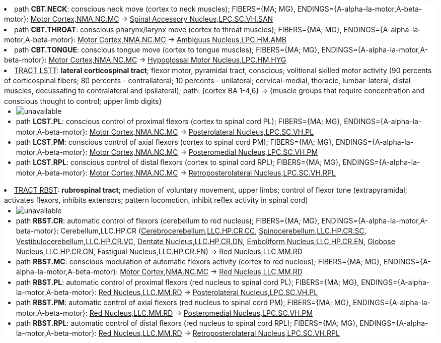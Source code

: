 </li><li>path <b>CBT.NECK</b>: conscious neck move (cortex to neck muscles); FIBERS={MA; MG}, ENDINGS={A-alpha-Ia-motor,A-beta-motor}: <a href='BrainRegionNMA_NC_MC.md'>Motor Cortex,NMA.NC.MC</a> -> <a href='BrainRegionLPC_SC_VH_SAN.md'>Spinal Accessory Nucleus,LPC.SC.VH.SAN</a>
</li><li>path <b>CBT.THROAT</b>: conscious pharynx/larynx move (cortex to throat muscles); FIBERS={MA; MG}, ENDINGS={A-alpha-Ia-motor,A-beta-motor}: <a href='BrainRegionNMA_NC_MC.md'>Motor Cortex,NMA.NC.MC</a> -> <a href='BrainRegionLPC_HM_AMB.md'>Ambiguus Nucleus,LPC.HM.AMB</a>
</li><li>path <b>CBT.TONGUE</b>: conscious tongue move (cortex to tongue muscles); FIBERS={MA; MG}, ENDINGS={A-alpha-Ia-motor,A-beta-motor}: <a href='BrainRegionNMA_NC_MC.md'>Motor Cortex,NMA.NC.MC</a> -> <a href='BrainRegionLPC_HM_HYG.md'>Hypoglossal Motor Nucleus,LPC.HM.HYG</a>
</li></ul></li><li><a href='http://en.wikipedia.org/wiki/Lateral_corticospinal_tract'>TRACT LSTT</a>: <b>lateral corticospinal tract</b>; flexor motor, pyramidal tract, conscious; volitional skilled motor activity (90 percents of corticospinal fibers; 80 percents - contrallateral; 10 percents - unilateral; cervical-medial, thoracic, lumbar-lateral, distal muscles, decussating to contralateral and ipsilateral); path: {cortex BA 1-4,6} -> {muscle groups that require concentration and conscious thought to control; upper limb digits}<br>
<ul><li><img src='http://www.ib.cnea.gov.ar/~redneu/2013/BOOKS/Principles%20of%20Neural%20Science%20-%20Kandel/gateway.ut.ovid.com/fulltextservice/ct%7B06b9ee1beed594190674f1983457a7dd32af6a0d5a4c9892~23/da4c18ff8.gif.png' alt='unavailable' height='800'>
</li><li>path <b>LCST.PL</b>: conscious control of proximal flexors (cortex to spinal cord PL); FIBERS={MA; MG}, ENDINGS={A-alpha-Ia-motor,A-beta-motor}: <a href='BrainRegionNMA_NC_MC.md'>Motor Cortex,NMA.NC.MC</a> -> <a href='BrainRegionLPC_SC_VH_PL.md'>Posterolateral Nucleus,LPC.SC.VH.PL</a>
</li><li>path <b>LCST.PM</b>: conscious control of axial flexors (cortex to spinal cord PM); FIBERS={MA; MG}, ENDINGS={A-alpha-Ia-motor,A-beta-motor}: <a href='BrainRegionNMA_NC_MC.md'>Motor Cortex,NMA.NC.MC</a> -> <a href='BrainRegionLPC_SC_VH_PM.md'>Posteromedial Nucleus,LPC.SC.VH.PM</a>
</li><li>path <b>LCST.RPL</b>: conscious control of distal flexors (cortex to spinal cord RPL); FIBERS={MA; MG}, ENDINGS={A-alpha-Ia-motor,A-beta-motor}: <a href='BrainRegionNMA_NC_MC.md'>Motor Cortex,NMA.NC.MC</a> -> <a href='BrainRegionLPC_SC_VH_RPL.md'>Retroposterolateral Nucleus,LPC.SC.VH.RPL</a>
</li></ul></li><li><a href='http://en.wikipedia.org/wiki/Rubrospinal_tract'>TRACT RBST</a>: <b>rubrospinal tract</b>; mediation of voluntary movement, upper limbs; control of flexor tone (extrapyramidal; activates flexors, inhibits extensors; pattern locomotion, inhibit reflex activity in spinal cord)<br>
<ul><li><img src='http://www.neuroanatomy.wisc.edu/virtualbrain/Images/22B.jpg' alt='unavailable' height='600'>
</li><li>path <b>RBST.CR</b>: automatic control of flexors (cerebellum to red nucleus); FIBERS={MA; MG}, ENDINGS={A-alpha-Ia-motor,A-beta-motor}: Cerebellum,LLC.HP.CR (<a href='BrainRegionLLC_HP_CR_CC.md'>Cerebrocerebellum,LLC.HP.CR.CC</a>, <a href='BrainRegionLLC_HP_CR_SC.md'>Spinocerebellum,LLC.HP.CR.SC</a>, <a href='BrainRegionLLC_HP_CR_VC.md'>Vestibulocerebellum,LLC.HP.CR.VC</a>, <a href='BrainRegionLLC_HP_CR_DN.md'>Dentate Nucleus,LLC.HP.CR.DN</a>, <a href='BrainRegionLLC_HP_CR_EN.md'>Emboliform Nucleus,LLC.HP.CR.EN</a>, <a href='BrainRegionLLC_HP_CR_GN.md'>Globose Nucleus,LLC.HP.CR.GN</a>, <a href='BrainRegionLLC_HP_CR_FN.md'>Fastigual Nucleus,LLC.HP.CR.FN</a>) -> <a href='BrainRegionLLC_MM_RD.md'>Red Nucleus,LLC.MM.RD</a>
</li><li>path <b>RBST.MC</b>: conscious modulation of automatic flexors activity (cortex to red nucleus); FIBERS={MA; MG}, ENDINGS={A-alpha-Ia-motor,A-beta-motor}: <a href='BrainRegionNMA_NC_MC.md'>Motor Cortex,NMA.NC.MC</a> -> <a href='BrainRegionLLC_MM_RD.md'>Red Nucleus,LLC.MM.RD</a>
</li><li>path <b>RBST.PL</b>: automatic control of proximal flexors (red nucleus to spinal cord PL); FIBERS={MA; MG}, ENDINGS={A-alpha-Ia-motor,A-beta-motor}: <a href='BrainRegionLLC_MM_RD.md'>Red Nucleus,LLC.MM.RD</a> -> <a href='BrainRegionLPC_SC_VH_PL.md'>Posterolateral Nucleus,LPC.SC.VH.PL</a>
</li><li>path <b>RBST.PM</b>: automatic control of axial flexors (red nucleus to spinal cord PM); FIBERS={MA; MG}, ENDINGS={A-alpha-Ia-motor,A-beta-motor}: <a href='BrainRegionLLC_MM_RD.md'>Red Nucleus,LLC.MM.RD</a> -> <a href='BrainRegionLPC_SC_VH_PM.md'>Posteromedial Nucleus,LPC.SC.VH.PM</a>
</li><li>path <b>RBST.RPL</b>: automatic control of distal flexors (red nucleus to spinal cord RPL); FIBERS={MA; MG}, ENDINGS={A-alpha-Ia-motor,A-beta-motor}: <a href='BrainRegionLLC_MM_RD.md'>Red Nucleus,LLC.MM.RD</a> -> <a href='BrainRegionLPC_SC_VH_RPL.md'>Retroposterolateral Nucleus,LPC.SC.VH.RPL</a></li></ul></li></ul></li></ul>
